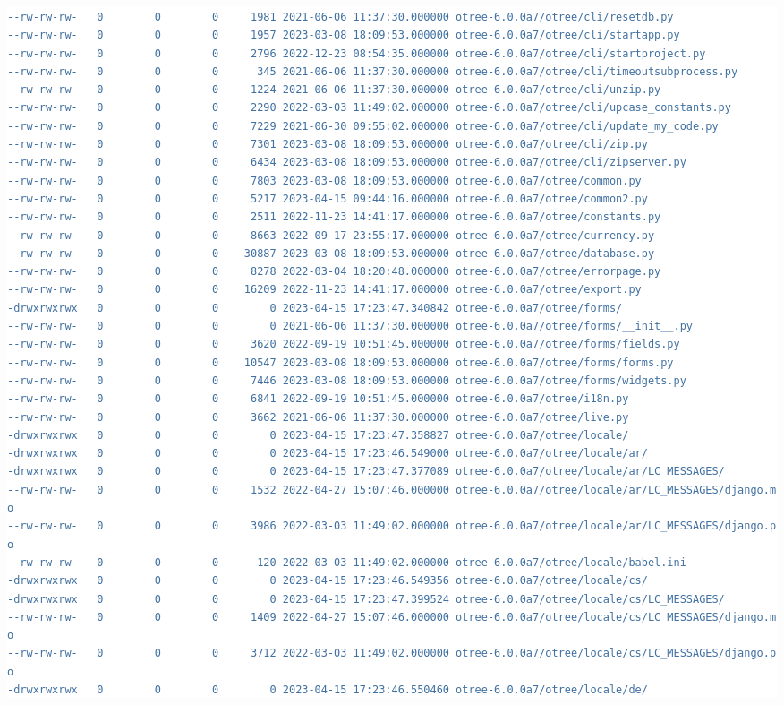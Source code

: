 ```diff
--rw-rw-rw-   0        0        0     1981 2021-06-06 11:37:30.000000 otree-6.0.0a7/otree/cli/resetdb.py
--rw-rw-rw-   0        0        0     1957 2023-03-08 18:09:53.000000 otree-6.0.0a7/otree/cli/startapp.py
--rw-rw-rw-   0        0        0     2796 2022-12-23 08:54:35.000000 otree-6.0.0a7/otree/cli/startproject.py
--rw-rw-rw-   0        0        0      345 2021-06-06 11:37:30.000000 otree-6.0.0a7/otree/cli/timeoutsubprocess.py
--rw-rw-rw-   0        0        0     1224 2021-06-06 11:37:30.000000 otree-6.0.0a7/otree/cli/unzip.py
--rw-rw-rw-   0        0        0     2290 2022-03-03 11:49:02.000000 otree-6.0.0a7/otree/cli/upcase_constants.py
--rw-rw-rw-   0        0        0     7229 2021-06-30 09:55:02.000000 otree-6.0.0a7/otree/cli/update_my_code.py
--rw-rw-rw-   0        0        0     7301 2023-03-08 18:09:53.000000 otree-6.0.0a7/otree/cli/zip.py
--rw-rw-rw-   0        0        0     6434 2023-03-08 18:09:53.000000 otree-6.0.0a7/otree/cli/zipserver.py
--rw-rw-rw-   0        0        0     7803 2023-03-08 18:09:53.000000 otree-6.0.0a7/otree/common.py
--rw-rw-rw-   0        0        0     5217 2023-04-15 09:44:16.000000 otree-6.0.0a7/otree/common2.py
--rw-rw-rw-   0        0        0     2511 2022-11-23 14:41:17.000000 otree-6.0.0a7/otree/constants.py
--rw-rw-rw-   0        0        0     8663 2022-09-17 23:55:17.000000 otree-6.0.0a7/otree/currency.py
--rw-rw-rw-   0        0        0    30887 2023-03-08 18:09:53.000000 otree-6.0.0a7/otree/database.py
--rw-rw-rw-   0        0        0     8278 2022-03-04 18:20:48.000000 otree-6.0.0a7/otree/errorpage.py
--rw-rw-rw-   0        0        0    16209 2022-11-23 14:41:17.000000 otree-6.0.0a7/otree/export.py
-drwxrwxrwx   0        0        0        0 2023-04-15 17:23:47.340842 otree-6.0.0a7/otree/forms/
--rw-rw-rw-   0        0        0        0 2021-06-06 11:37:30.000000 otree-6.0.0a7/otree/forms/__init__.py
--rw-rw-rw-   0        0        0     3620 2022-09-19 10:51:45.000000 otree-6.0.0a7/otree/forms/fields.py
--rw-rw-rw-   0        0        0    10547 2023-03-08 18:09:53.000000 otree-6.0.0a7/otree/forms/forms.py
--rw-rw-rw-   0        0        0     7446 2023-03-08 18:09:53.000000 otree-6.0.0a7/otree/forms/widgets.py
--rw-rw-rw-   0        0        0     6841 2022-09-19 10:51:45.000000 otree-6.0.0a7/otree/i18n.py
--rw-rw-rw-   0        0        0     3662 2021-06-06 11:37:30.000000 otree-6.0.0a7/otree/live.py
-drwxrwxrwx   0        0        0        0 2023-04-15 17:23:47.358827 otree-6.0.0a7/otree/locale/
-drwxrwxrwx   0        0        0        0 2023-04-15 17:23:46.549000 otree-6.0.0a7/otree/locale/ar/
-drwxrwxrwx   0        0        0        0 2023-04-15 17:23:47.377089 otree-6.0.0a7/otree/locale/ar/LC_MESSAGES/
--rw-rw-rw-   0        0        0     1532 2022-04-27 15:07:46.000000 otree-6.0.0a7/otree/locale/ar/LC_MESSAGES/django.mo
--rw-rw-rw-   0        0        0     3986 2022-03-03 11:49:02.000000 otree-6.0.0a7/otree/locale/ar/LC_MESSAGES/django.po
--rw-rw-rw-   0        0        0      120 2022-03-03 11:49:02.000000 otree-6.0.0a7/otree/locale/babel.ini
-drwxrwxrwx   0        0        0        0 2023-04-15 17:23:46.549356 otree-6.0.0a7/otree/locale/cs/
-drwxrwxrwx   0        0        0        0 2023-04-15 17:23:47.399524 otree-6.0.0a7/otree/locale/cs/LC_MESSAGES/
--rw-rw-rw-   0        0        0     1409 2022-04-27 15:07:46.000000 otree-6.0.0a7/otree/locale/cs/LC_MESSAGES/django.mo
--rw-rw-rw-   0        0        0     3712 2022-03-03 11:49:02.000000 otree-6.0.0a7/otree/locale/cs/LC_MESSAGES/django.po
-drwxrwxrwx   0        0        0        0 2023-04-15 17:23:46.550460 otree-6.0.0a7/otree/locale/de/
```